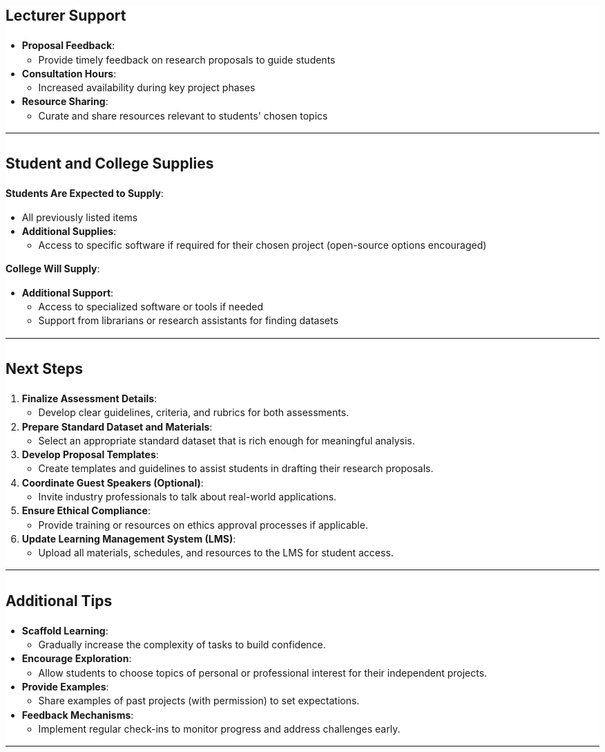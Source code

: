 
## **Lecturer Support**

- **Proposal Feedback**:
  - Provide timely feedback on research proposals to guide students
- **Consultation Hours**:
  - Increased availability during key project phases
- **Resource Sharing**:
  - Curate and share resources relevant to students' chosen topics

---

## **Student and College Supplies**

**Students Are Expected to Supply**:

- All previously listed items
- **Additional Supplies**:
  - Access to specific software if required for their chosen project (open-source options encouraged)

**College Will Supply**:

- **Additional Support**:
  - Access to specialized software or tools if needed
  - Support from librarians or research assistants for finding datasets

---

## **Next Steps**

1. **Finalize Assessment Details**:
   - Develop clear guidelines, criteria, and rubrics for both assessments.
2. **Prepare Standard Dataset and Materials**:
   - Select an appropriate standard dataset that is rich enough for meaningful analysis.
3. **Develop Proposal Templates**:
   - Create templates and guidelines to assist students in drafting their research proposals.
4. **Coordinate Guest Speakers (Optional)**:
   - Invite industry professionals to talk about real-world applications.
5. **Ensure Ethical Compliance**:
   - Provide training or resources on ethics approval processes if applicable.
6. **Update Learning Management System (LMS)**:
   - Upload all materials, schedules, and resources to the LMS for student access.

---

## **Additional Tips**

- **Scaffold Learning**:
  - Gradually increase the complexity of tasks to build confidence.
- **Encourage Exploration**:
  - Allow students to choose topics of personal or professional interest for their independent projects.
- **Provide Examples**:
  - Share examples of past projects (with permission) to set expectations.
- **Feedback Mechanisms**:
  - Implement regular check-ins to monitor progress and address challenges early.

---